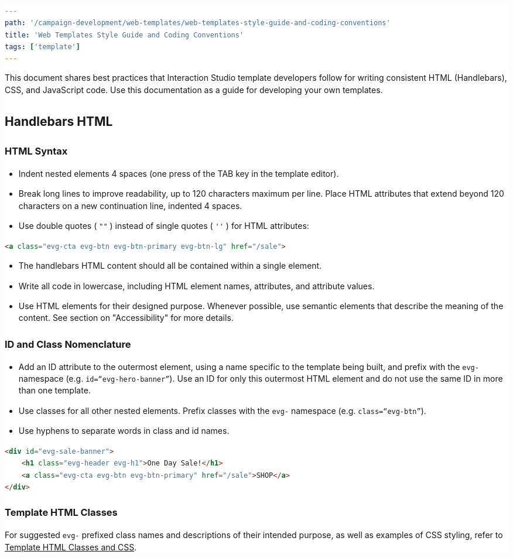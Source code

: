 ```yaml
---
path: '/campaign-development/web-templates/web-templates-style-guide-and-coding-conventions'
title: 'Web Templates Style Guide and Coding Conventions'
tags: ['template']
---
```


This document shares best practices that Interaction Studio template developers follow for writing consistent HTML (Handlebars), CSS, and JavaScript code. Use this documentation as a guide for developing your own templates. 

## Handlebars HTML

### HTML Syntax

* Indent nested elements 4 spaces (one press of the TAB key in the template editor).

* Break long lines to improve readability, up to 120 characters maximum per line. Place HTML attributes that extend beyond 120 characters on a new continuation line, indented 4 spaces.

* Use double quotes ( ```""``` ) instead of single quotes ( ```''``` ) for HTML attributes:

```html
<a class="evg-cta evg-btn evg-btn-primary evg-btn-lg" href="/sale">
```

* The handlebars HTML content should all be contained within a single element.

* Write all code in lowercase, including HTML element names, attributes, and attribute values.

* Use HTML elements for their designed purpose. Whenever possible, use semantic elements that describe the meaning of the content. See section on "Accessibility" for more details.
  

### ID and Class Nomenclature

* Add an ID attribute to the outermost element, using a name specific to the template being built, and prefix with the `evg-` namespace (e.g. `id=“evg-hero-banner”`). Use an ID for only this outermost HTML element and do not use the same ID in more than one template.

* Use classes for all other nested elements. Prefix classes with the `evg-` namespace (e.g. `class=“evg-btn”`).

* Use hyphens to separate words in class and id names.

```html
<div id="evg-sale-banner">
    <h1 class="evg-header evg-h1">One Day Sale!</h1>
    <a class="evg-cta evg-btn evg-btn-primary" href="/sale">SHOP</a>
</div>
```

### Template HTML Classes

For suggested `evg-` prefixed class names and descriptions of their intended purpose, as well as examples of CSS styling, refer to [Template HTML Classes and CSS](/campaign-development/web-templates/web-template-html-classes-and-css).
